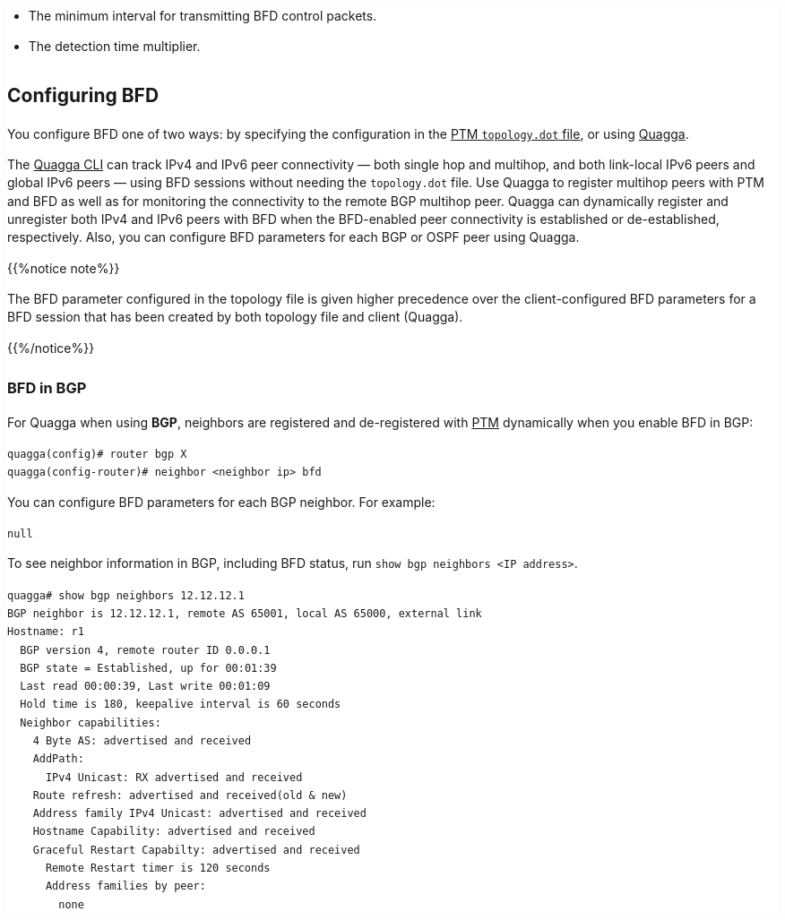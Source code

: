   - The minimum interval for transmitting BFD control packets.

  - The detection time multiplier.

## <span>Configuring BFD</span>

You configure BFD one of two ways: by specifying the configuration in
the [PTM `topology.dot`
file](/version/cumulus-linux-2512-esr/Layer_1_and_Layer_2_Features/Prescriptive_Topology_Manager_-_PTM),
or using
[Quagga](/version/cumulus-linux-2512-esr/Layer_3_Features/Quagga_Overview).

The [Quagga
CLI](#src-5116125_BidirectionalForwardingDetection-BFD-quagga) can track
IPv4 and IPv6 peer connectivity — both single hop and multihop, and both
link-local IPv6 peers and global IPv6 peers — using BFD sessions without
needing the `topology.dot` file. Use Quagga to register multihop peers
with PTM and BFD as well as for monitoring the connectivity to the
remote BGP multihop peer. Quagga can dynamically register and unregister
both IPv4 and IPv6 peers with BFD when the BFD-enabled peer connectivity
is established or de-established, respectively. Also, you can configure
BFD parameters for each BGP or OSPF peer using Quagga.

{{%notice note%}}

The BFD parameter configured in the topology file is given higher
precedence over the client-configured BFD parameters for a BFD session
that has been created by both topology file and client (Quagga).

{{%/notice%}}

### <span>BFD in BGP</span>

For Quagga when using **BGP**, neighbors are registered and
de-registered with
[PTM](/version/cumulus-linux-2512-esr/Layer_1_and_Layer_2_Features/Prescriptive_Topology_Manager_-_PTM)
dynamically when you enable BFD in BGP:

    quagga(config)# router bgp X
    quagga(config-router)# neighbor <neighbor ip> bfd

You can configure BFD parameters for each BGP neighbor. For example:

    null

To see neighbor information in BGP, including BFD status, run `show bgp
neighbors <IP address>`.

    quagga# show bgp neighbors 12.12.12.1
    BGP neighbor is 12.12.12.1, remote AS 65001, local AS 65000, external link
    Hostname: r1
      BGP version 4, remote router ID 0.0.0.1
      BGP state = Established, up for 00:01:39
      Last read 00:00:39, Last write 00:01:09
      Hold time is 180, keepalive interval is 60 seconds
      Neighbor capabilities:
        4 Byte AS: advertised and received
        AddPath:
          IPv4 Unicast: RX advertised and received
        Route refresh: advertised and received(old & new)
        Address family IPv4 Unicast: advertised and received
        Hostname Capability: advertised and received
        Graceful Restart Capabilty: advertised and received
          Remote Restart timer is 120 seconds
          Address families by peer:
            none